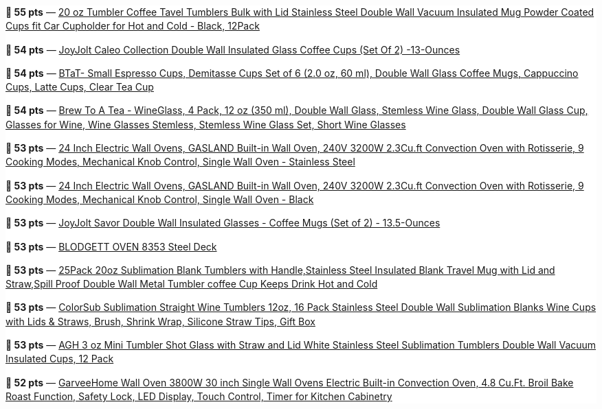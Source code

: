 **🛒 55 pts** — [20 oz Tumbler Coffee Tavel Tumblers Bulk with Lid Stainless Steel Double Wall Vacuum Insulated Mug Powder Coated Cups fit Car Cupholder for Hot and Cold - Black, 12Pack](/products/20-oz-tumbler-coffee-tavel-tumblers-bulk-with-lid-stainless-steel-double-wall-vacuum-insulated-mug-powder-coated-cups-fit-car-cupholder-for-hot-and-cold-black-12pack-B0D9VTP2JL/)

**🛒 54 pts** — [JoyJolt Caleo Collection Double Wall Insulated Glass Coffee Cups (Set Of 2) -13-Ounces](/products/joyjolt-caleo-collection-double-wall-insulated-glass-coffee-cups-set-of-2-13-ounces-B075KVNLN6/)

**🛒 54 pts** — [BTaT- Small Espresso Cups, Demitasse Cups Set of 6 (2.0 oz, 60 ml), Double Wall Glass Coffee Mugs, Cappuccino Cups, Latte Cups, Clear Tea Cup](/products/btat-small-espresso-cups-demitasse-cups-set-of-6-20-oz-60-ml-double-wall-glass-coffee-mugs-cappuccino-cups-latte-cups-clear-tea-cup-B07QB4YKWD/)

**🛒 54 pts** — [Brew To A Tea - WineGlass, 4 Pack, 12 oz (350 ml), Double Wall Glass, Stemless Wine Glass, Double Wall Glass Cup, Glasses for Wine, Wine Glasses Stemless, Stemless Wine Glass Set, Short Wine Glasses](/products/brew-to-a-tea-wineglass-4-pack-12-oz-350-ml-double-wall-glass-stemless-wine-glass-double-wall-glass-cup-glasses-for-wine-wine-glasses-stemless-stemless-wine-glass-set-short-wine-glasses-B09MT99G2S/)

**🛒 53 pts** — [24 Inch Electric Wall Ovens, GASLAND Built-in Wall Oven, 240V 3200W 2.3Cu.ft Convection Oven with Rotisserie, 9 Cooking Modes, Mechanical Knob Control, Single Wall Oven - Stainless Steel](/products/24-inch-electric-wall-ovens-gasland-built-in-wall-oven-240v-3200w-23cuft-convection-oven-with-rotisserie-9-cooking-modes-mechanical-knob-control-single-wall-oven-stainless-steel-B0CMCV31QT/)

**🛒 53 pts** — [24 Inch Electric Wall Ovens, GASLAND Built-in Wall Oven, 240V 3200W 2.3Cu.ft Convection Oven with Rotisserie, 9 Cooking Modes, Mechanical Knob Control, Single Wall Oven - Black](/products/24-inch-electric-wall-ovens-gasland-built-in-wall-oven-240v-3200w-23cuft-convection-oven-with-rotisserie-9-cooking-modes-mechanical-knob-control-single-wall-oven-black-B0F48LK11Q/)

**🛒 53 pts** — [JoyJolt Savor Double Wall Insulated Glasses - Coffee Mugs (Set of 2) - 13.5-Ounces](/products/joyjolt-savor-double-wall-insulated-glasses-coffee-mugs-set-of-2-135-ounces-B09WTTTW2N/)

**🛒 53 pts** — [BLODGETT OVEN 8353 Steel Deck](/products/blodgett-oven-8353-steel-deck-B07QPQR6QF/)

**🛒 53 pts** — [25Pack 20oz Sublimation Blank Tumblers with Handle,Stainless Steel Insulated Blank Travel Mug with Lid and Straw,Spill Proof Double Wall Metal Tumbler coffee Cup Keeps Drink Hot and Cold](/products/25pack-20oz-sublimation-blank-tumblers-with-handlestainless-steel-insulated-blank-travel-mug-with-lid-and-strawspill-proof-double-wall-metal-tumbler-coffee-cup-keeps-drink-hot-and-cold-B0DCFD76VJ/)

**🛒 53 pts** — [ColorSub Sublimation Straight Wine Tumblers 12oz, 16 Pack Stainless Steel Double Wall Sublimation Blanks Wine Cups with Lids & Straws, Brush, Shrink Wrap, Silicone Straw Tips, Gift Box](/products/colorsub-sublimation-straight-wine-tumblers-12oz-16-pack-stainless-steel-double-wall-sublimation-blanks-wine-cups-with-lids-straws-brush-shrink-wrap-silicone-straw-tips-gift-box-B0CHVL3YKF/)

**🛒 53 pts** — [AGH 3 oz Mini Tumbler Shot Glass with Straw and Lid White Stainless Steel Sublimation Tumblers Double Wall Vacuum Insulated Cups, 12 Pack](/products/agh-3-oz-mini-tumbler-shot-glass-with-straw-and-lid-white-stainless-steel-sublimation-tumblers-double-wall-vacuum-insulated-cups-12-pack-B0CGHTD6K9/)

**🛒 52 pts** — [GarveeHome Wall Oven 3800W 30 inch Single Wall Ovens Electric Built-in Convection Oven, 4.8 Cu.Ft. Broil Bake Roast Function, Safety Lock, LED Display, Touch Control, Timer for Kitchen Cabinetry](/products/garveehome-wall-oven-3800w-30-inch-single-wall-ovens-electric-built-in-convection-oven-48-cuft-broil-bake-roast-function-safety-lock-led-display-touch-control-timer-for-kitchen-cabinetry-B0DMNN5R1R/)
